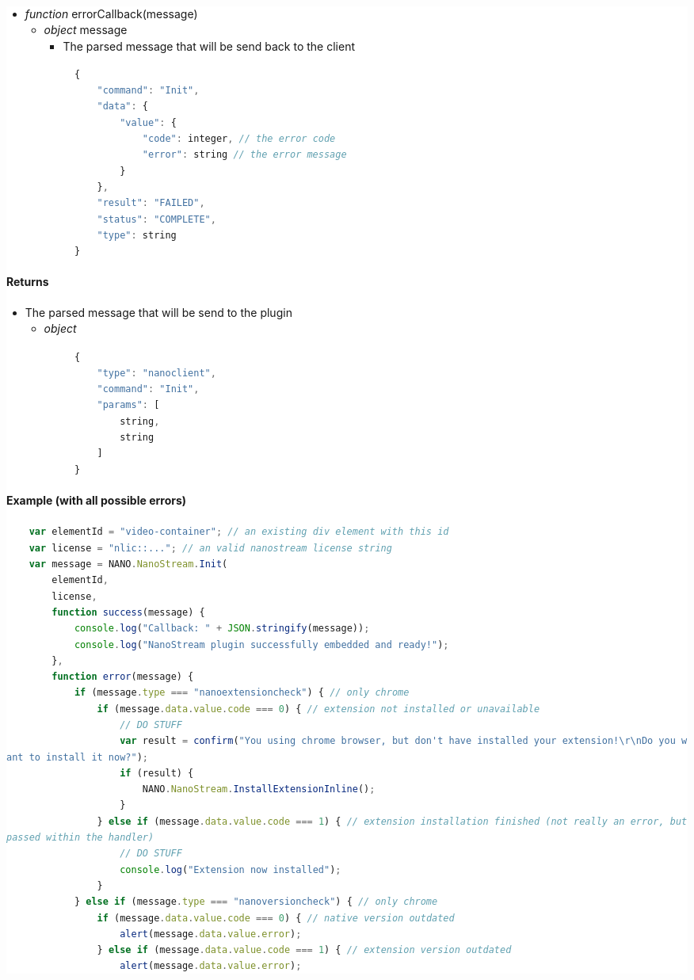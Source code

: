 * _function_ errorCallback(message)
    * _object_ message
        * The parsed message that will be send back to the client

```javascript
            {
                "command": "Init",
                "data": {
                    "value": {
                        "code": integer, // the error code
                        "error": string // the error message
                    }
                },
                "result": "FAILED",
                "status": "COMPLETE",
                "type": string
            }
```

#### Returns

* The parsed message that will be send to the plugin
    * _object_

```javascript
            {
                "type": "nanoclient",
                "command": "Init",
                "params": [
                    string,
                    string
                ]
            }
```

#### Example (with all possible errors)

```javascript
    var elementId = "video-container"; // an existing div element with this id
    var license = "nlic::..."; // an valid nanostream license string
    var message = NANO.NanoStream.Init(
        elementId,
        license,
        function success(message) {
            console.log("Callback: " + JSON.stringify(message));
            console.log("NanoStream plugin successfully embedded and ready!");
        },
        function error(message) {
            if (message.type === "nanoextensioncheck") { // only chrome
                if (message.data.value.code === 0) { // extension not installed or unavailable
                    // DO STUFF
                    var result = confirm("You using chrome browser, but don't have installed your extension!\r\nDo you want to install it now?");
                    if (result) {
                        NANO.NanoStream.InstallExtensionInline();
                    }
                } else if (message.data.value.code === 1) { // extension installation finished (not really an error, but passed within the handler)
                    // DO STUFF
                    console.log("Extension now installed");
                }
            } else if (message.type === "nanoversioncheck") { // only chrome
                if (message.data.value.code === 0) { // native version outdated
                    alert(message.data.value.error);
                } else if (message.data.value.code === 1) { // extension version outdated
                    alert(message.data.value.error);
```